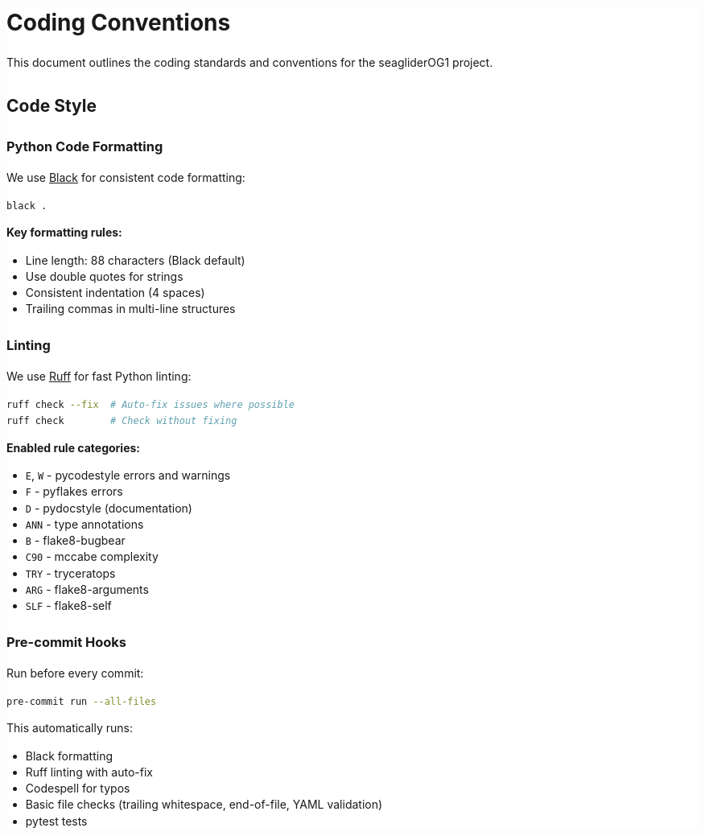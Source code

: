 # Coding Conventions

This document outlines the coding standards and conventions for the seagliderOG1 project.

## Code Style

### Python Code Formatting

We use [Black](https://black.readthedocs.io/) for consistent code formatting:

```bash
black .
```

**Key formatting rules:**
- Line length: 88 characters (Black default)
- Use double quotes for strings
- Consistent indentation (4 spaces)
- Trailing commas in multi-line structures

### Linting

We use [Ruff](https://docs.astral.sh/ruff/) for fast Python linting:

```bash
ruff check --fix  # Auto-fix issues where possible
ruff check        # Check without fixing
```

**Enabled rule categories:**
- `E`, `W` - pycodestyle errors and warnings
- `F` - pyflakes errors  
- `D` - pydocstyle (documentation)
- `ANN` - type annotations
- `B` - flake8-bugbear
- `C90` - mccabe complexity
- `TRY` - tryceratops
- `ARG` - flake8-arguments
- `SLF` - flake8-self

### Pre-commit Hooks

Run before every commit:

```bash
pre-commit run --all-files
```

This automatically runs:
- Black formatting
- Ruff linting with auto-fix
- Codespell for typos
- Basic file checks (trailing whitespace, end-of-file, YAML validation)
- pytest tests
